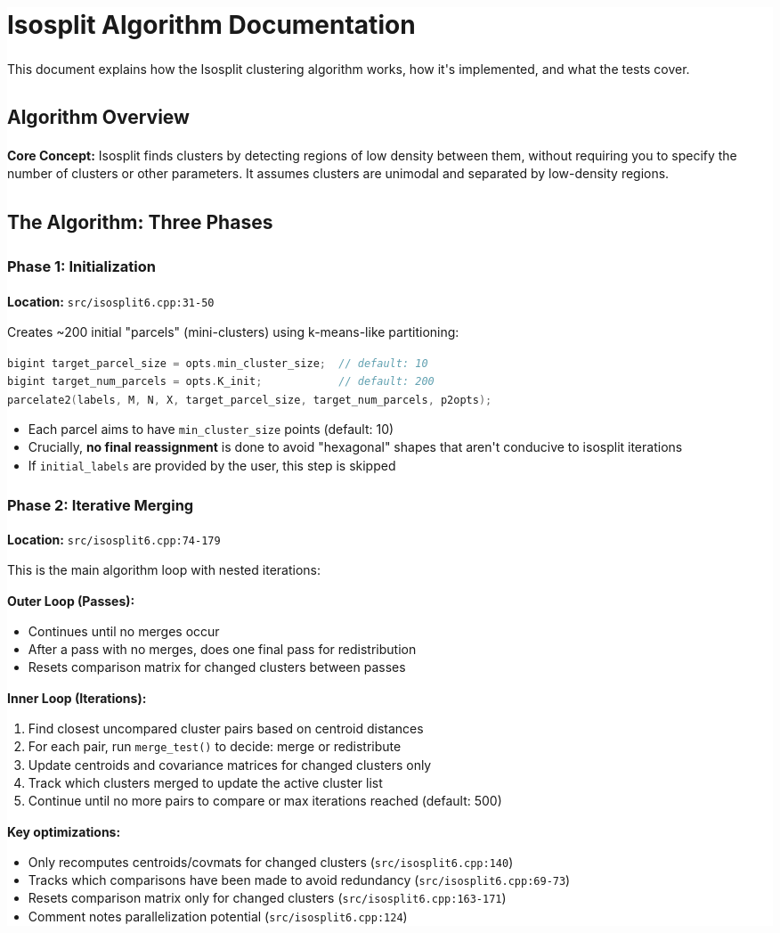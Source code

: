 # Isosplit Algorithm Documentation

This document explains how the Isosplit clustering algorithm works, how it's implemented, and what the tests cover.

## Algorithm Overview

**Core Concept:** Isosplit finds clusters by detecting regions of low density between them, without requiring you to specify the number of clusters or other parameters. It assumes clusters are unimodal and separated by low-density regions.

## The Algorithm: Three Phases

### Phase 1: Initialization

**Location:** `src/isosplit6.cpp:31-50`

Creates ~200 initial "parcels" (mini-clusters) using k-means-like partitioning:

```cpp
bigint target_parcel_size = opts.min_cluster_size;  // default: 10
bigint target_num_parcels = opts.K_init;            // default: 200
parcelate2(labels, M, N, X, target_parcel_size, target_num_parcels, p2opts);
```

- Each parcel aims to have `min_cluster_size` points (default: 10)
- Crucially, **no final reassignment** is done to avoid "hexagonal" shapes that aren't conducive to isosplit iterations
- If `initial_labels` are provided by the user, this step is skipped

### Phase 2: Iterative Merging

**Location:** `src/isosplit6.cpp:74-179`

This is the main algorithm loop with nested iterations:

**Outer Loop (Passes):**

- Continues until no merges occur
- After a pass with no merges, does one final pass for redistribution
- Resets comparison matrix for changed clusters between passes

**Inner Loop (Iterations):**

1. Find closest uncompared cluster pairs based on centroid distances
2. For each pair, run `merge_test()` to decide: merge or redistribute
3. Update centroids and covariance matrices for changed clusters only
4. Track which clusters merged to update the active cluster list
5. Continue until no more pairs to compare or max iterations reached (default: 500)

**Key optimizations:**

- Only recomputes centroids/covmats for changed clusters (`src/isosplit6.cpp:140`)
- Tracks which comparisons have been made to avoid redundancy (`src/isosplit6.cpp:69-73`)
- Resets comparison matrix only for changed clusters (`src/isosplit6.cpp:163-171`)
- Comment notes parallelization potential (`src/isosplit6.cpp:124`)
